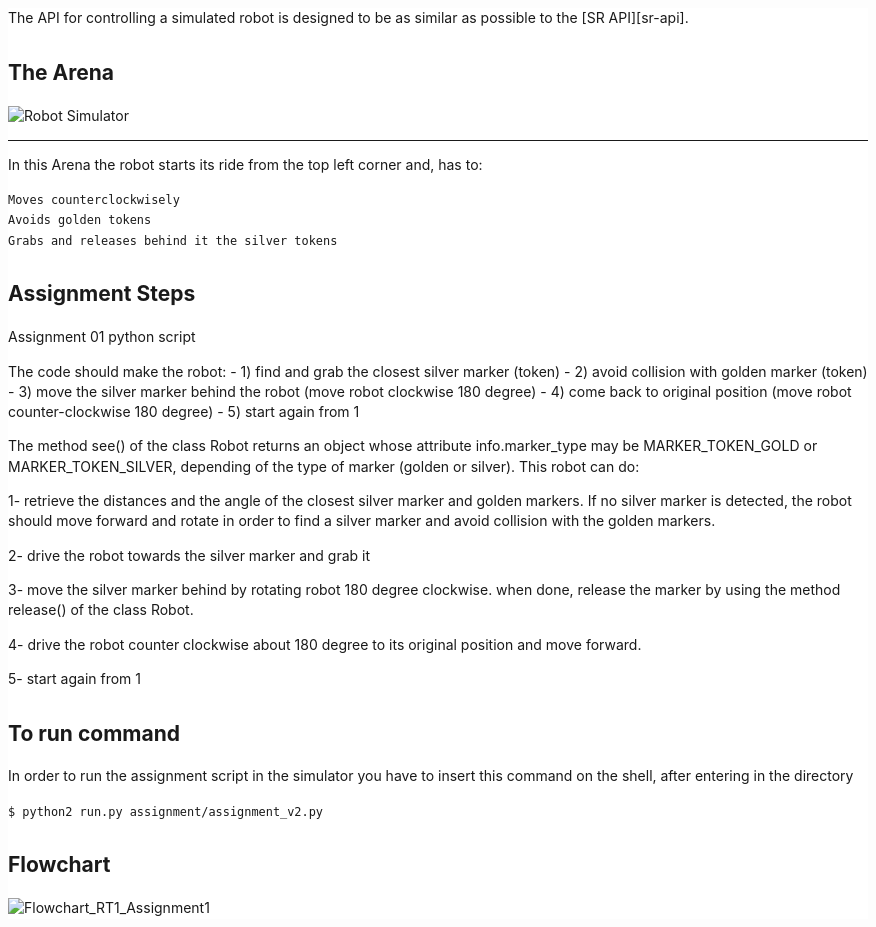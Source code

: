 The API for controlling a simulated robot is designed to be as similar as possible to the [SR API][sr-api].
	
The Arena 
-----------------------------
![Robot Simulator](https://user-images.githubusercontent.com/17598805/171017018-df5fd141-dd3e-4a12-b20a-7692f44f59f9.png)

-----------------------------
In this Arena the robot starts its ride from the top left corner and, has to:

    Moves counterclockwisely
    Avoids golden tokens
    Grabs and releases behind it the silver tokens


Assignment Steps
-----------------------------
Assignment 01 python script

The code should make the robot:
	- 1) find and grab the closest silver marker (token) 
	- 2) avoid collision with golden marker (token)
	- 3) move the silver marker behind the robot (move robot clockwise 180 degree)
	- 4) come back to original position (move robot counter-clockwise 180 degree)
	- 5) start again from 1
	

The method see() of the class Robot returns an object whose attribute info.marker_type may be MARKER_TOKEN_GOLD or MARKER_TOKEN_SILVER,
depending of the type of marker (golden or silver). 
This robot can do:

1- retrieve the distances and the angle of the closest silver marker and golden markers. If no silver marker is detected, the robot should move forward and rotate in order to find a silver marker and avoid collision with the golden markers.

2- drive the robot towards the silver marker and grab it

3- move the silver marker behind by rotating robot 180 degree clockwise. when done, release the marker by using the method release() of the class Robot.

4- drive the robot counter clockwise about 180 degree to its original position and move forward.

5- start again from 1

To run command
------------------------	
In order to run the assignment script in the simulator you have to insert this command on the shell, after entering in the directory	
 
```bash
$ python2 run.py assignment/assignment_v2.py
```
	
Flowchart
------------------------
![Flowchart_RT1_Assignment1](https://user-images.githubusercontent.com/17598805/171974678-986dc313-41d7-415a-9e64-acf1481c0b51.png)
